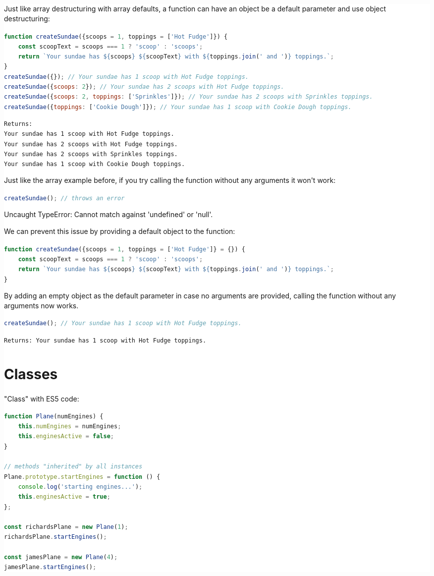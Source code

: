 Just like array destructuring with array defaults, a function can have an object be a default parameter and use object destructuring: 

```js
function createSundae({scoops = 1, toppings = ['Hot Fudge']}) {   
    const scoopText = scoops === 1 ? 'scoop' : 'scoops';   
    return `Your sundae has ${scoops} ${scoopText} with ${toppings.join(' and ')} toppings.`; 
} 
createSundae({}); // Your sundae has 1 scoop with Hot Fudge toppings.
createSundae({scoops: 2}); // Your sundae has 2 scoops with Hot Fudge toppings.
createSundae({scoops: 2, toppings: ['Sprinkles']}); // Your sundae has 2 scoops with Sprinkles toppings.
createSundae({toppings: ['Cookie Dough']}); // Your sundae has 1 scoop with Cookie Dough toppings. 
```
`Returns:` </br>
`Your sundae has 1 scoop with Hot Fudge toppings.` </br>
`Your sundae has 2 scoops with Hot Fudge toppings.` </br>
`Your sundae has 2 scoops with Sprinkles toppings.` </br>
`Your sundae has 1 scoop with Cookie Dough toppings.`

Just like the array example before, if you try calling the function without any arguments it won't work: 

```js
createSundae(); // throws an error 
```

Uncaught TypeError: Cannot match against 'undefined' or 'null'. 

We can prevent this issue by providing a default object to the function: 

```js
function createSundae({scoops = 1, toppings = ['Hot Fudge']} = {}) {  
    const scoopText = scoops === 1 ? 'scoop' : 'scoops';  
    return `Your sundae has ${scoops} ${scoopText} with ${toppings.join(' and ')} toppings.`;
} 
```

By adding an empty object as the default parameter in case no arguments are provided, calling the function without any arguments now works. 

```js
createSundae(); // Your sundae has 1 scoop with Hot Fudge toppings. 
```
`Returns: Your sundae has 1 scoop with Hot Fudge toppings.`

 
# **Classes**

"Class" with ES5 code: 

```js
function Plane(numEngines) { 
    this.numEngines = numEngines; 
    this.enginesActive = false; 
} 

// methods "inherited" by all instances
Plane.prototype.startEngines = function () { 
    console.log('starting engines...'); 
    this.enginesActive = true; 
}; 

const richardsPlane = new Plane(1); 
richardsPlane.startEngines();

const jamesPlane = new Plane(4); 
jamesPlane.startEngines();
```
 